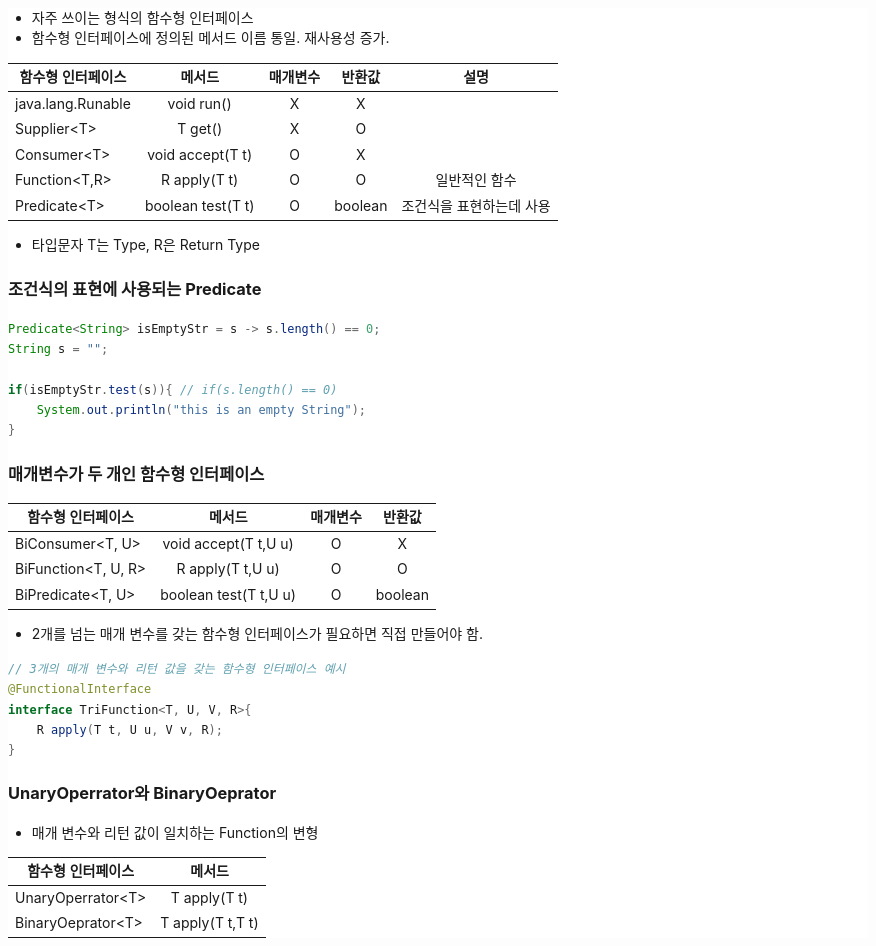 - 자주 쓰이는 형식의 함수형 인터페이스
- 함수형 인터페이스에 정의된 메서드 이름 통일. 재사용성 증가.

| 함수형 인터페이스 |      메서드       | 매개변수 | 반환값  |           설명           |
| ----------------- | :---------------: | :------: | :-----: | :----------------------: |
| java.lang.Runable |    void run()     |    X     |    X    |                          |
| Supplier\<T>      |      T get()      |    X     |    O    |                          |
| Consumer\<T>      | void accept(T t)  |    O     |    X    |                          |
| Function\<T,R>    |   R apply(T t)    |    O     |    O    |      일반적인 함수       |
| Predicate\<T>     | boolean test(T t) |    O     | boolean | 조건식을 표현하는데 사용 |

- 타입문자 T는 Type, R은 Return Type

### 조건식의 표현에 사용되는 Predicate

```java
Predicate<String> isEmptyStr = s -> s.length() == 0;
String s = "";

if(isEmptyStr.test(s)){ // if(s.length() == 0)
    System.out.println("this is an empty String");
}
```

### 매개변수가 두 개인 함수형 인터페이스

| 함수형 인터페이스    |        메서드         | 매개변수 | 반환값  |
| -------------------- | :-------------------: | :------: | :-----: |
| BiConsumer\<T, U>    | void accept(T t,U u)  |    O     |    X    |
| BiFunction\<T, U, R> |   R apply(T t,U u)    |    O     |    O    |
| BiPredicate\<T, U>   | boolean test(T t,U u) |    O     | boolean |

- 2개를 넘는 매개 변수를 갖는 함수형 인터페이스가 필요하면 직접 만들어야 함.

```java
// 3개의 매개 변수와 리턴 값을 갖는 함수형 인터페이스 예시
@FunctionalInterface
interface TriFunction<T, U, V, R>{
    R apply(T t, U u, V v, R);
}
```

### UnaryOperrator와 BinaryOeprator

- 매개 변수와 리턴 값이 일치하는 Function의 변형

| 함수형 인터페이스  |      메서드      |
| ------------------ | :--------------: |
| UnaryOperrator\<T> |   T apply(T t)   |
| BinaryOeprator\<T> | T apply(T t,T t) |
